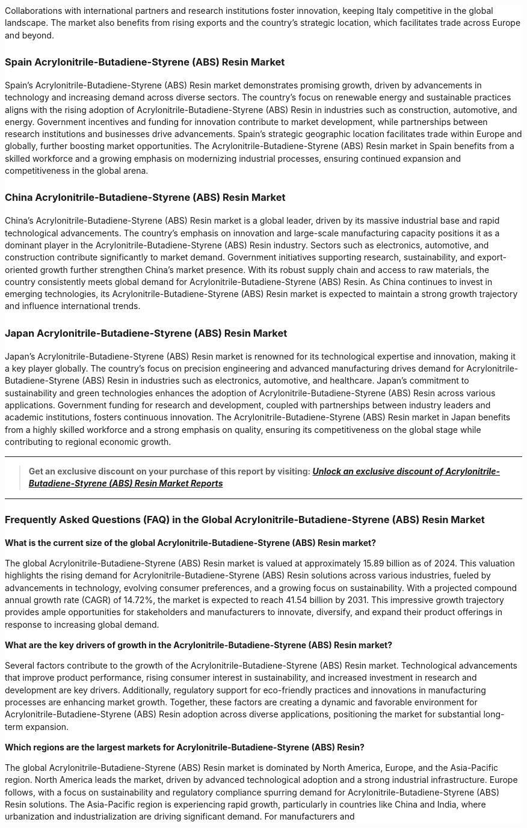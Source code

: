Collaborations with international partners and research institutions foster innovation, keeping Italy competitive in the global landscape. The market also benefits from rising exports and the country&rsquo;s strategic location, which facilitates trade across Europe and beyond.</p><h3>Spain Acrylonitrile-Butadiene-Styrene (ABS) Resin Market</h3><p>Spain&rsquo;s Acrylonitrile-Butadiene-Styrene (ABS) Resin market demonstrates promising growth, driven by advancements in technology and increasing demand across diverse sectors. The country&rsquo;s focus on renewable energy and sustainable practices aligns with the rising adoption of Acrylonitrile-Butadiene-Styrene (ABS) Resin in industries such as construction, automotive, and energy. Government incentives and funding for innovation contribute to market development, while partnerships between research institutions and businesses drive advancements. Spain&rsquo;s strategic geographic location facilitates trade within Europe and globally, further boosting market opportunities. The Acrylonitrile-Butadiene-Styrene (ABS) Resin market in Spain benefits from a skilled workforce and a growing emphasis on modernizing industrial processes, ensuring continued expansion and competitiveness in the global arena.</p><h3>China Acrylonitrile-Butadiene-Styrene (ABS) Resin Market</h3><p>China&rsquo;s Acrylonitrile-Butadiene-Styrene (ABS) Resin market is a global leader, driven by its massive industrial base and rapid technological advancements. The country&rsquo;s emphasis on innovation and large-scale manufacturing capacity positions it as a dominant player in the Acrylonitrile-Butadiene-Styrene (ABS) Resin industry. Sectors such as electronics, automotive, and construction contribute significantly to market demand. Government initiatives supporting research, sustainability, and export-oriented growth further strengthen China&rsquo;s market presence. With its robust supply chain and access to raw materials, the country consistently meets global demand for Acrylonitrile-Butadiene-Styrene (ABS) Resin. As China continues to invest in emerging technologies, its Acrylonitrile-Butadiene-Styrene (ABS) Resin market is expected to maintain a strong growth trajectory and influence international trends.</p><h3>Japan Acrylonitrile-Butadiene-Styrene (ABS) Resin Market</h3><p>Japan&rsquo;s Acrylonitrile-Butadiene-Styrene (ABS) Resin market is renowned for its technological expertise and innovation, making it a key player globally. The country&rsquo;s focus on precision engineering and advanced manufacturing drives demand for Acrylonitrile-Butadiene-Styrene (ABS) Resin in industries such as electronics, automotive, and healthcare. Japan&rsquo;s commitment to sustainability and green technologies enhances the adoption of Acrylonitrile-Butadiene-Styrene (ABS) Resin across various applications. Government funding for research and development, coupled with partnerships between industry leaders and academic institutions, fosters continuous innovation. The Acrylonitrile-Butadiene-Styrene (ABS) Resin market in Japan benefits from a highly skilled workforce and a strong emphasis on quality, ensuring its competitiveness on the global stage while contributing to regional economic growth.</p><hr /><blockquote><p><strong>Get an exclusive discount on your purchase of this report by visiting: <em><a href="://marketresearchpulse.com/ask-for-discount/101248?utm_source=Github&amp;utm_medium=112">Unlock an exclusive discount of Acrylonitrile-Butadiene-Styrene (ABS) Resin Market Reports</a></em>&nbsp;</strong></p></blockquote><hr /><h3>Frequently Asked Questions (FAQ) in the Global Acrylonitrile-Butadiene-Styrene (ABS) Resin Market</h3><p><strong>What is the current size of the global Acrylonitrile-Butadiene-Styrene (ABS) Resin market?</strong></p><p>The global Acrylonitrile-Butadiene-Styrene (ABS) Resin market is valued at approximately 15.89 billion as of 2024. This valuation highlights the rising demand for Acrylonitrile-Butadiene-Styrene (ABS) Resin solutions across various industries, fueled by advancements in technology, evolving consumer preferences, and a growing focus on sustainability. With a projected compound annual growth rate (CAGR) of 14.72%, the market is expected to reach 41.54 billion by 2031. This impressive growth trajectory provides ample opportunities for stakeholders and manufacturers to innovate, diversify, and expand their product offerings in response to increasing global demand.</p><p><strong>What are the key drivers of growth in the Acrylonitrile-Butadiene-Styrene (ABS) Resin market?</strong></p><p>Several factors contribute to the growth of the Acrylonitrile-Butadiene-Styrene (ABS) Resin market. Technological advancements that improve product performance, rising consumer interest in sustainability, and increased investment in research and development are key drivers. Additionally, regulatory support for eco-friendly practices and innovations in manufacturing processes are enhancing market growth. Together, these factors are creating a dynamic and favorable environment for Acrylonitrile-Butadiene-Styrene (ABS) Resin adoption across diverse applications, positioning the market for substantial long-term expansion.</p><p><strong>Which regions are the largest markets for Acrylonitrile-Butadiene-Styrene (ABS) Resin?</strong></p><p>The global Acrylonitrile-Butadiene-Styrene (ABS) Resin market is dominated by North America, Europe, and the Asia-Pacific region. North America leads the market, driven by advanced technological adoption and a strong industrial infrastructure. Europe follows, with a focus on sustainability and regulatory compliance spurring demand for Acrylonitrile-Butadiene-Styrene (ABS) Resin solutions. The Asia-Pacific region is experiencing rapid growth, particularly in countries like China and India, where urbanization and industrialization are driving significant demand. For manufacturers and